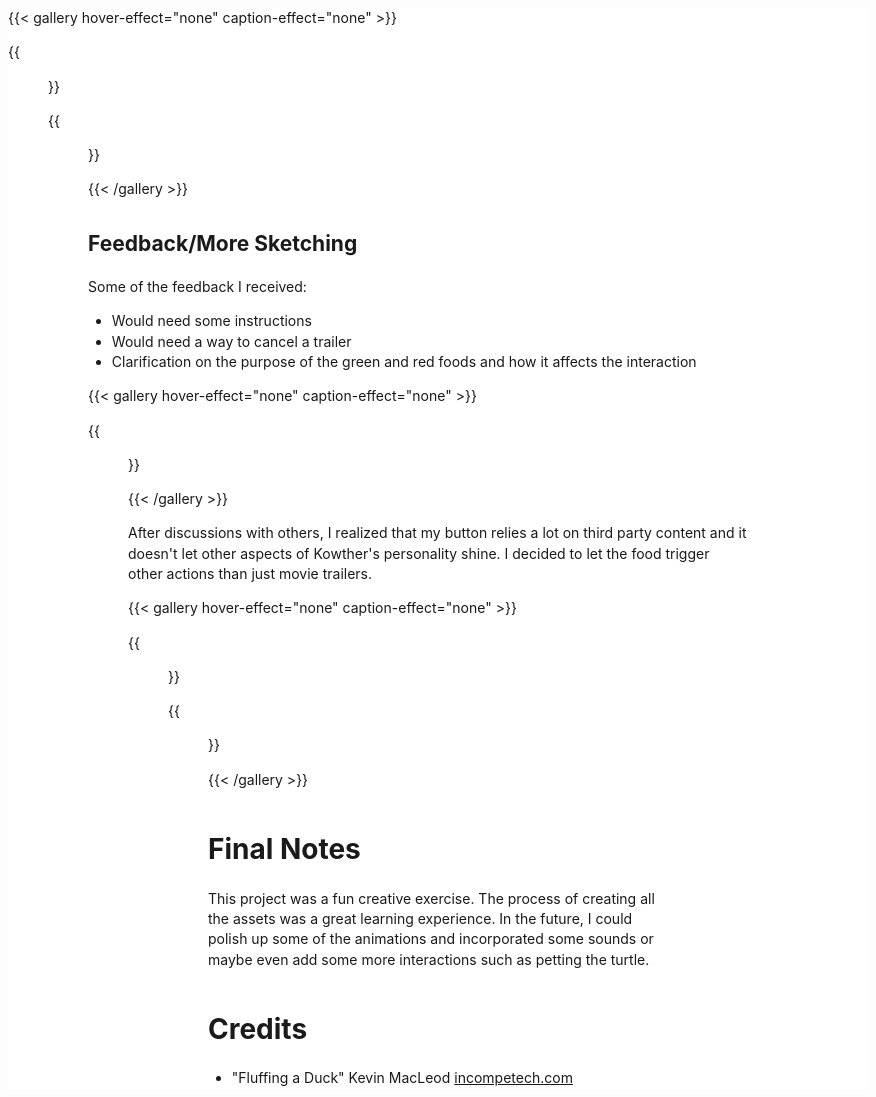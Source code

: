 {{< gallery hover-effect="none" caption-effect="none" >}}

{{<figure src="http://res.cloudinary.com/dvozrk6m8/image/upload/v1512850889/New_Doc_2017-12-09_8_y73yzf.jpg" title="A turtle walks back and forth">}}

{{<figure src="http://res.cloudinary.com/dvozrk6m8/image/upload/v1512850889/New_Doc_2017-12-09_9_jvlf4x.jpg" title="User feeds turtle a fly">}}

{{< /gallery >}}

## Feedback/More Sketching

Some of the feedback I received:

* Would need some instructions
* Would need a way to cancel a trailer
* Clarification on the purpose of the green and red foods and how it affects the interaction

{{< gallery hover-effect="none" caption-effect="none" >}}

{{<figure src="http://res.cloudinary.com/dvozrk6m8/image/upload/v1512850889/New_Doc_2017-12-09_10_mruw6g.jpg" title="Simple instruction overlay">}}

{{< /gallery >}}

After discussions with others, I realized that my button relies a lot on third party content and it doesn't let other aspects of Kowther's personality shine. I decided to let the food trigger other actions than just movie trailers.

{{< gallery hover-effect="none" caption-effect="none" >}}

{{<figure src="http://res.cloudinary.com/dvozrk6m8/image/upload/v1512850889/New_Doc_2017-12-09_11_zah7ix.jpg" title="Final prototype">}}

{{<figure src="http://res.cloudinary.com/dvozrk6m8/image/upload/v1512850889/New_Doc_2017-12-09_12_s46kob.jpg" title="Figuring out some logic with storyboarding">}}

{{< /gallery >}}

# Final Notes

This project was a fun creative exercise. The process of creating all the assets was a great learning experience. In the future, I could polish up some of the animations and incorporated some sounds or maybe even add some more interactions such as petting the turtle.


# Credits
* "Fluffing a Duck" Kevin MacLeod [incompetech.com](http://incompetech.com)